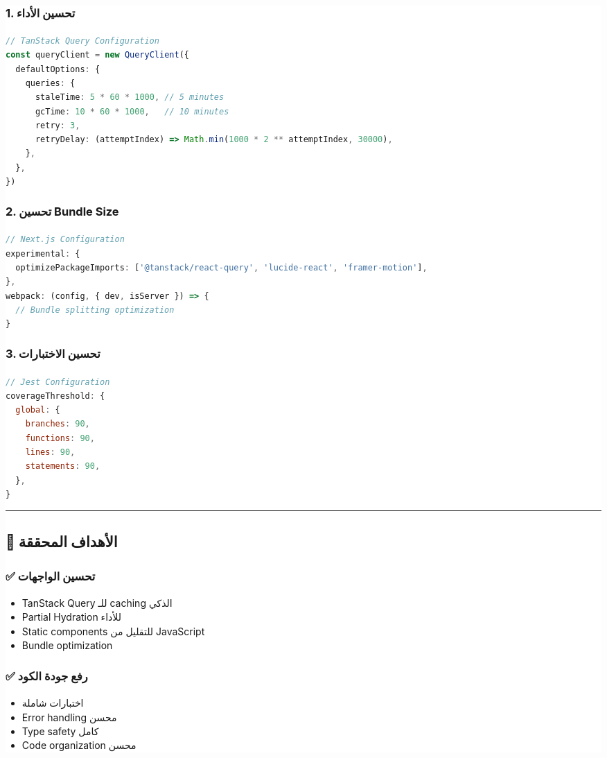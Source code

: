 ### 1. تحسين الأداء
```typescript
// TanStack Query Configuration
const queryClient = new QueryClient({
  defaultOptions: {
    queries: {
      staleTime: 5 * 60 * 1000, // 5 minutes
      gcTime: 10 * 60 * 1000,   // 10 minutes
      retry: 3,
      retryDelay: (attemptIndex) => Math.min(1000 * 2 ** attemptIndex, 30000),
    },
  },
})
```

### 2. تحسين Bundle Size
```typescript
// Next.js Configuration
experimental: {
  optimizePackageImports: ['@tanstack/react-query', 'lucide-react', 'framer-motion'],
},
webpack: (config, { dev, isServer }) => {
  // Bundle splitting optimization
}
```

### 3. تحسين الاختبارات
```javascript
// Jest Configuration
coverageThreshold: {
  global: {
    branches: 90,
    functions: 90,
    lines: 90,
    statements: 90,
  },
}
```

---

## 🎯 الأهداف المحققة

### ✅ تحسين الواجهات
- TanStack Query للـ caching الذكي
- Partial Hydration للأداء
- Static components للتقليل من JavaScript
- Bundle optimization

### ✅ رفع جودة الكود
- اختبارات شاملة
- Error handling محسن
- Type safety كامل
- Code organization محسن
